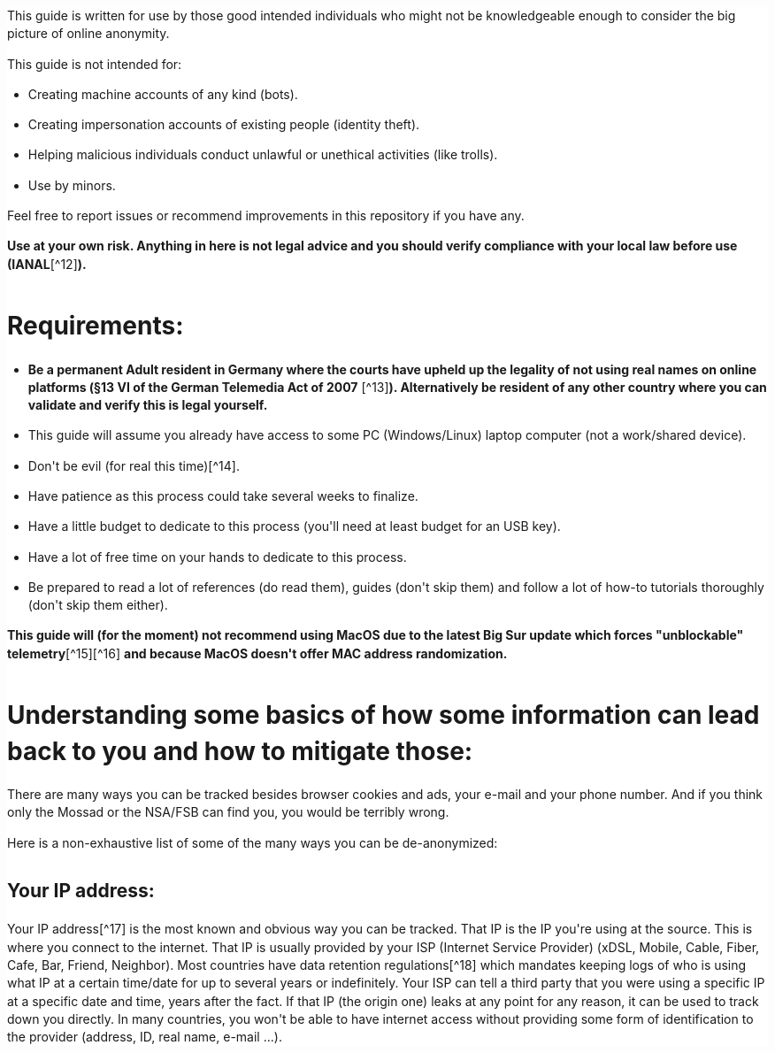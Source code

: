 This guide is written for use by those good intended individuals who might not be knowledgeable enough to consider the big picture of online anonymity.

This guide is not intended for:

-   Creating machine accounts of any kind (bots).

-   Creating impersonation accounts of existing people (identity theft).

-   Helping malicious individuals conduct unlawful or unethical activities (like trolls).

-   Use by minors.

Feel free to report issues or recommend improvements in this repository if you have any.

**Use at your own risk. Anything in here is not legal advice and you should verify compliance with your local law before use (IANAL**[^12]**).**

Requirements:
=============

-   **Be a permanent Adult resident in Germany where the courts have upheld up the legality of not using real names on online platforms (§13 VI of the German Telemedia Act of 2007** [^13]**). Alternatively be resident of any other country where you can validate and verify this is legal yourself.**

-   This guide will assume you already have access to some PC (Windows/Linux) laptop computer (not a work/shared device).

-   Don't be evil (for real this time)[^14].

-   Have patience as this process could take several weeks to finalize.

-   Have a little budget to dedicate to this process (you'll need at least budget for an USB key).

-   Have a lot of free time on your hands to dedicate to this process.

-   Be prepared to read a lot of references (do read them), guides (don't skip them) and follow a lot of how-to tutorials thoroughly (don't skip them either).

**This guide will (for the moment) not recommend using MacOS due to the latest Big Sur update which forces "unblockable" telemetry**[^15][^16] **and because MacOS doesn't offer MAC address randomization.**

Understanding some basics of how some information can lead back to you and how to mitigate those:
=================================================================================================

There are many ways you can be tracked besides browser cookies and ads, your e-mail and your phone number. And if you think only the Mossad or the NSA/FSB can find you, you would be terribly wrong.

Here is a non-exhaustive list of some of the many ways you can be de-anonymized:

Your IP address:
----------------

Your IP address[^17] is the most known and obvious way you can be tracked. That IP is the IP you're using at the source. This is where you connect to the internet. That IP is usually provided by your ISP (Internet Service Provider) (xDSL, Mobile, Cable, Fiber, Cafe, Bar, Friend, Neighbor). Most countries have data retention regulations[^18] which mandates keeping logs of who is using what IP at a certain time/date for up to several years or indefinitely. Your ISP can tell a third party that you were using a specific IP at a specific date and time, years after the fact. If that IP (the origin one) leaks at any point for any reason, it can be used to track down you directly. In many countries, you won't be able to have internet access without providing some form of identification to the provider (address, ID, real name, e-mail ...).
